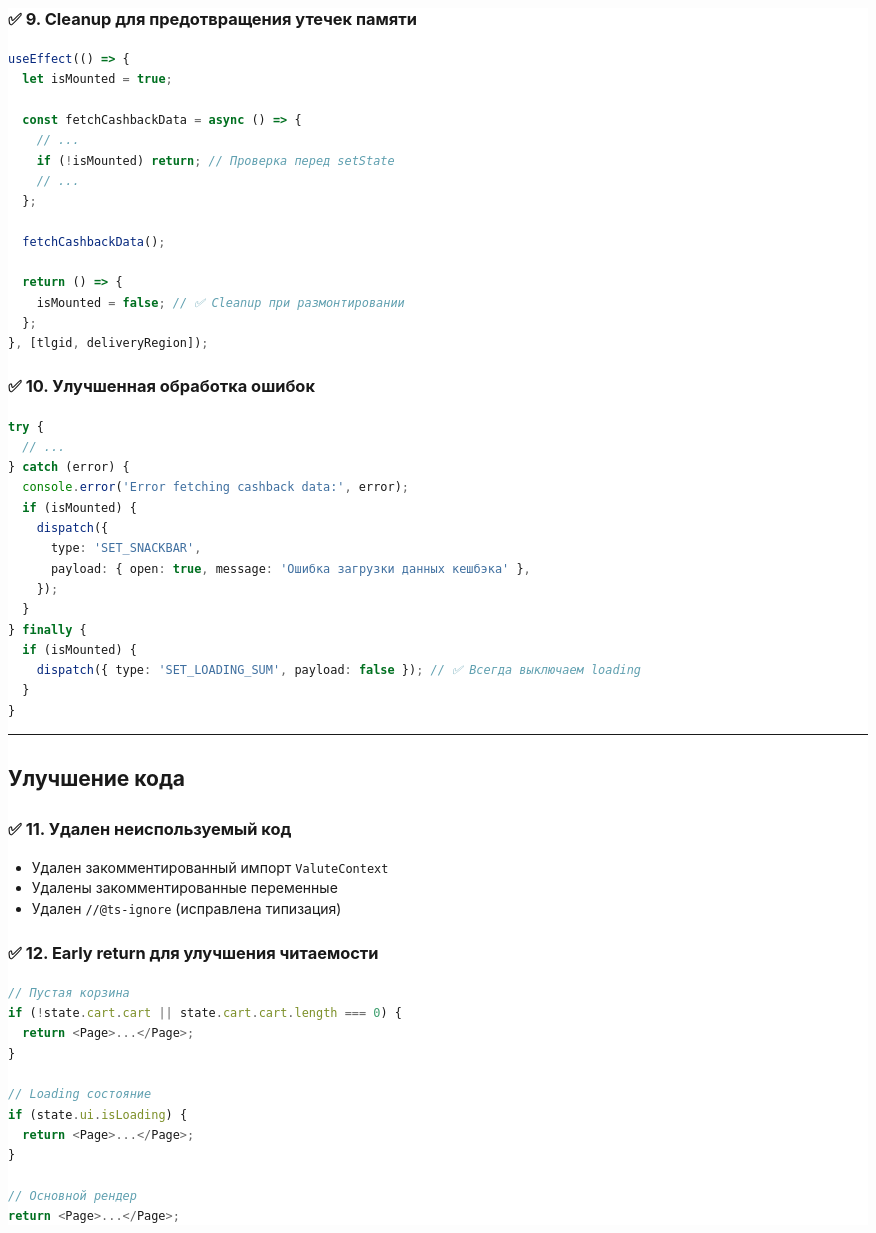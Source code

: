 ### ✅ 9. Cleanup для предотвращения утечек памяти
```typescript
useEffect(() => {
  let isMounted = true;

  const fetchCashbackData = async () => {
    // ...
    if (!isMounted) return; // Проверка перед setState
    // ...
  };

  fetchCashbackData();

  return () => {
    isMounted = false; // ✅ Cleanup при размонтировании
  };
}, [tlgid, deliveryRegion]);
```

### ✅ 10. Улучшенная обработка ошибок
```typescript
try {
  // ...
} catch (error) {
  console.error('Error fetching cashback data:', error);
  if (isMounted) {
    dispatch({
      type: 'SET_SNACKBAR',
      payload: { open: true, message: 'Ошибка загрузки данных кешбэка' },
    });
  }
} finally {
  if (isMounted) {
    dispatch({ type: 'SET_LOADING_SUM', payload: false }); // ✅ Всегда выключаем loading
  }
}
```

---

## Улучшение кода

### ✅ 11. Удален неиспользуемый код
- Удален закомментированный импорт `ValuteContext`
- Удалены закомментированные переменные
- Удален `//@ts-ignore` (исправлена типизация)

### ✅ 12. Early return для улучшения читаемости
```typescript
// Пустая корзина
if (!state.cart.cart || state.cart.cart.length === 0) {
  return <Page>...</Page>;
}

// Loading состояние
if (state.ui.isLoading) {
  return <Page>...</Page>;
}

// Основной рендер
return <Page>...</Page>;
```
